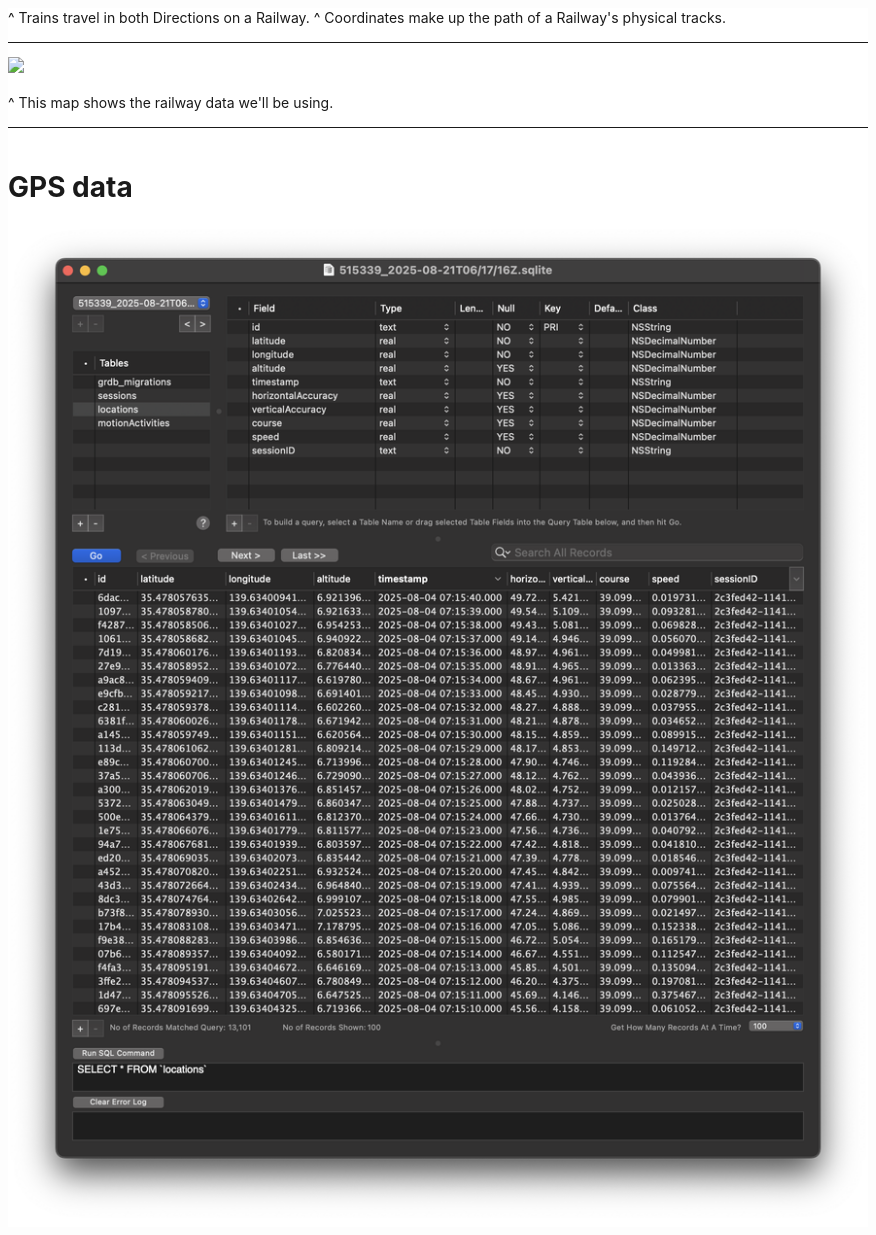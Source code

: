 ^ Trains travel in both Directions on a Railway.
^ Coordinates make up the path of a Railway's physical tracks.

---

![](images/all-railways.png)

^ This map shows the railway data we'll be using.

---

# GPS data

![right](images/gps-database-tables.png)